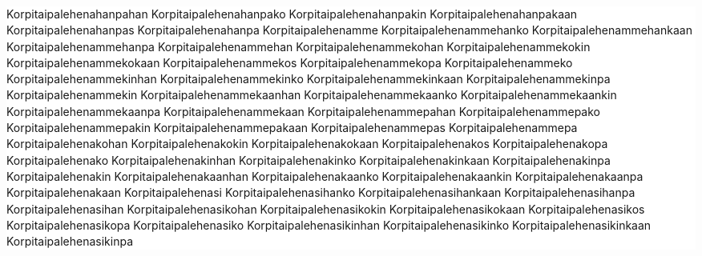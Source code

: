 Korpitaipalehenahanpahan
Korpitaipalehenahanpako
Korpitaipalehenahanpakin
Korpitaipalehenahanpakaan
Korpitaipalehenahanpas
Korpitaipalehenahanpa
Korpitaipalehenamme
Korpitaipalehenammehanko
Korpitaipalehenammehankaan
Korpitaipalehenammehanpa
Korpitaipalehenammehan
Korpitaipalehenammekohan
Korpitaipalehenammekokin
Korpitaipalehenammekokaan
Korpitaipalehenammekos
Korpitaipalehenammekopa
Korpitaipalehenammeko
Korpitaipalehenammekinhan
Korpitaipalehenammekinko
Korpitaipalehenammekinkaan
Korpitaipalehenammekinpa
Korpitaipalehenammekin
Korpitaipalehenammekaanhan
Korpitaipalehenammekaanko
Korpitaipalehenammekaankin
Korpitaipalehenammekaanpa
Korpitaipalehenammekaan
Korpitaipalehenammepahan
Korpitaipalehenammepako
Korpitaipalehenammepakin
Korpitaipalehenammepakaan
Korpitaipalehenammepas
Korpitaipalehenammepa
Korpitaipalehenakohan
Korpitaipalehenakokin
Korpitaipalehenakokaan
Korpitaipalehenakos
Korpitaipalehenakopa
Korpitaipalehenako
Korpitaipalehenakinhan
Korpitaipalehenakinko
Korpitaipalehenakinkaan
Korpitaipalehenakinpa
Korpitaipalehenakin
Korpitaipalehenakaanhan
Korpitaipalehenakaanko
Korpitaipalehenakaankin
Korpitaipalehenakaanpa
Korpitaipalehenakaan
Korpitaipalehenasi
Korpitaipalehenasihanko
Korpitaipalehenasihankaan
Korpitaipalehenasihanpa
Korpitaipalehenasihan
Korpitaipalehenasikohan
Korpitaipalehenasikokin
Korpitaipalehenasikokaan
Korpitaipalehenasikos
Korpitaipalehenasikopa
Korpitaipalehenasiko
Korpitaipalehenasikinhan
Korpitaipalehenasikinko
Korpitaipalehenasikinkaan
Korpitaipalehenasikinpa